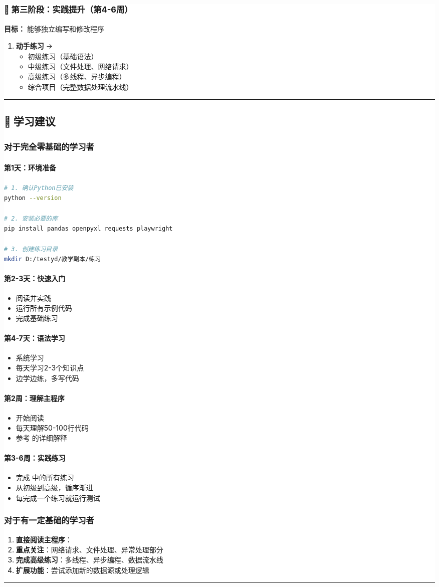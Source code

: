 ### 🔴 第三阶段：实践提升（第4-6周）
**目标：** 能够独立编写和修改程序

1. **动手练习** → <mcfile name="实践练习.md" path="D:/testyd/教学副本/实践练习.md"></mcfile>
   - 初级练习（基础语法）
   - 中级练习（文件处理、网络请求）
   - 高级练习（多线程、异步编程）
   - 综合项目（完整数据处理流水线）

---

## 🎯 学习建议

### 对于完全零基础的学习者

#### 第1天：环境准备
```bash
# 1. 确认Python已安装
python --version

# 2. 安装必要的库
pip install pandas openpyxl requests playwright

# 3. 创建练习目录
mkdir D:/testyd/教学副本/练习
```

#### 第2-3天：快速入门
- 阅读并实践 <mcfile name="快速入门指南.md" path="D:/testyd/教学副本/快速入门指南.md"></mcfile>
- 运行所有示例代码
- 完成基础练习

#### 第4-7天：语法学习
- 系统学习 <mcfile name="语法知识点.md" path="D:/testyd/教学副本/语法知识点.md"></mcfile>
- 每天学习2-3个知识点
- 边学边练，多写代码

#### 第2周：理解主程序
- 开始阅读 <mcfile name="jd_store_教学版.py" path="D:/testyd/教学副本/jd_store_教学版.py"></mcfile>
- 每天理解50-100行代码
- 参考 <mcfile name="学习指南.md" path="D:/testyd/教学副本/学习指南.md"></mcfile> 的详细解释

#### 第3-6周：实践练习
- 完成 <mcfile name="实践练习.md" path="D:/testyd/教学副本/实践练习.md"></mcfile> 中的所有练习
- 从初级到高级，循序渐进
- 每完成一个练习就运行测试

### 对于有一定基础的学习者

1. **直接阅读主程序**：<mcfile name="jd_store_教学版.py" path="D:/testyd/教学副本/jd_store_教学版.py"></mcfile>
2. **重点关注**：网络请求、文件处理、异常处理部分
3. **完成高级练习**：多线程、异步编程、数据流水线
4. **扩展功能**：尝试添加新的数据源或处理逻辑

---